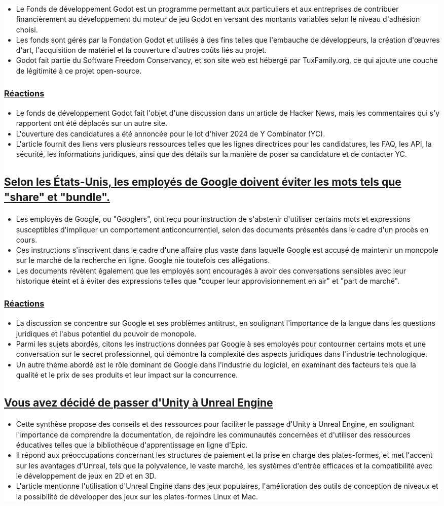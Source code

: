 - Le Fonds de développement Godot est un programme permettant aux particuliers et aux entreprises de contribuer financièrement au développement du moteur de jeu Godot en versant des montants variables selon le niveau d'adhésion choisi.
- Les fonds sont gérés par la Fondation Godot et utilisés à des fins telles que l'embauche de développeurs, la création d'œuvres d'art, l'acquisition de matériel et la couverture d'autres coûts liés au projet.
- Godot fait partie du Software Freedom Conservancy, et son site web est hébergé par TuxFamily.org, ce qui ajoute une couche de légitimité à ce projet open-source.

### [Réactions](https://news.ycombinator.com/item?id=37516542)

- Le fonds de développement Godot fait l'objet d'une discussion dans un article de Hacker News, mais les commentaires qui s'y rapportent ont été déplacés sur un autre site.
- L'ouverture des candidatures a été annoncée pour le lot d'hiver 2024 de Y Combinator (YC).
- L'article fournit des liens vers plusieurs ressources telles que les lignes directrices pour les candidatures, les FAQ, les API, la sécurité, les informations juridiques, ainsi que des détails sur la manière de poser sa candidature et de contacter YC.

## [Selon les États-Unis, les employés de Google doivent éviter les mots tels que "share" et "bundle".](https://www.bloomberg.com/news/newsletters/2023-09-14/googlers-told-to-avoid-words-like-share-and-bundle-us-says-lmj27bhl)

- Les employés de Google, ou "Googlers", ont reçu pour instruction de s'abstenir d'utiliser certains mots et expressions susceptibles d'impliquer un comportement anticoncurrentiel, selon des documents présentés dans le cadre d'un procès en cours.
- Ces instructions s'inscrivent dans le cadre d'une affaire plus vaste dans laquelle Google est accusé de maintenir un monopole sur le marché de la recherche en ligne. Google nie toutefois ces allégations.
- Les documents révèlent également que les employés sont encouragés à avoir des conversations sensibles avec leur historique éteint et à éviter des expressions telles que "couper leur approvisionnement en air" et "part de marché".

### [Réactions](https://news.ycombinator.com/item?id=37509624)

- La discussion se concentre sur Google et ses problèmes antitrust, en soulignant l'importance de la langue dans les questions juridiques et l'abus potentiel du pouvoir de monopole.
- Parmi les sujets abordés, citons les instructions données par Google à ses employés pour contourner certains mots et une conversation sur le secret professionnel, qui démontre la complexité des aspects juridiques dans l'industrie technologique.
- Un autre thème abordé est le rôle dominant de Google dans l'industrie du logiciel, en examinant des facteurs tels que la qualité et le prix de ses produits et leur impact sur la concurrence.

## [Vous avez décidé de passer d'Unity à Unreal Engine](https://impromptugames.com/movingtounreal.html)

- Cette synthèse propose des conseils et des ressources pour faciliter le passage d'Unity à Unreal Engine, en soulignant l'importance de comprendre la documentation, de rejoindre les communautés concernées et d'utiliser des ressources éducatives telles que la bibliothèque d'apprentissage en ligne d'Epic.
- Il répond aux préoccupations concernant les structures de paiement et la prise en charge des plates-formes, et met l'accent sur les avantages d'Unreal, tels que la polyvalence, le vaste marché, les systèmes d'entrée efficaces et la compatibilité avec le développement de jeux en 2D et en 3D.
- L'article mentionne l'utilisation d'Unreal Engine dans des jeux populaires, l'amélioration des outils de conception de niveaux et la possibilité de développer des jeux sur les plates-formes Linux et Mac.
